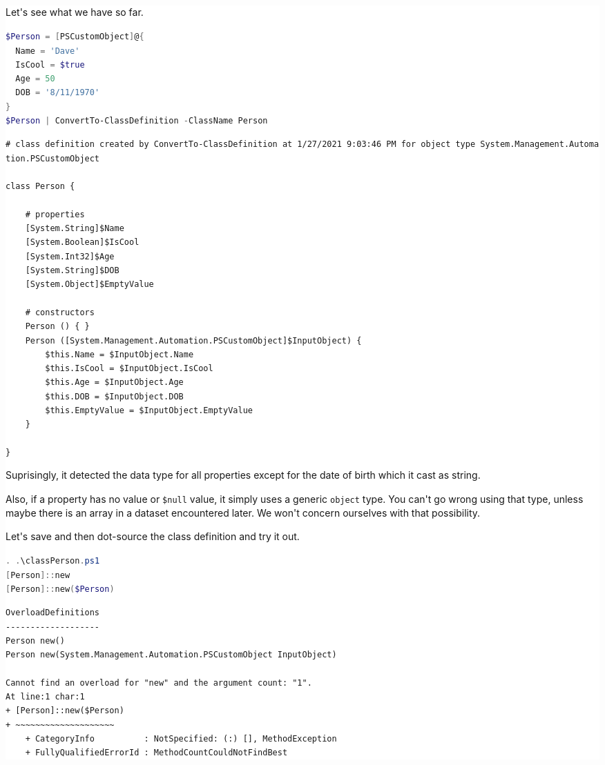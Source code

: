Let's see what we have so far.

```powershell
$Person = [PSCustomObject]@{
  Name = 'Dave'
  IsCool = $true
  Age = 50
  DOB = '8/11/1970'
}
$Person | ConvertTo-ClassDefinition -ClassName Person
```

```console
# class definition created by ConvertTo-ClassDefinition at 1/27/2021 9:03:46 PM for object type System.Management.Automation.PSCustomObject

class Person {

    # properties
    [System.String]$Name
    [System.Boolean]$IsCool
    [System.Int32]$Age
    [System.String]$DOB
    [System.Object]$EmptyValue

    # constructors
    Person () { }
    Person ([System.Management.Automation.PSCustomObject]$InputObject) {
        $this.Name = $InputObject.Name
        $this.IsCool = $InputObject.IsCool
        $this.Age = $InputObject.Age
        $this.DOB = $InputObject.DOB
        $this.EmptyValue = $InputObject.EmptyValue
    }

}
```

Suprisingly, it detected the data type for all properties except for the date of birth which it cast as string.

Also, if a property has no value or `$null` value, it simply uses a generic `object` type.
You can't go wrong using that type, unless maybe there is an array in a dataset encountered later.
We won't concern ourselves with that possibility.

Let's save and then dot-source the class definition and try it out.

```powershell
. .\classPerson.ps1
[Person]::new
[Person]::new($Person)
```

```console
OverloadDefinitions
-------------------
Person new()
Person new(System.Management.Automation.PSCustomObject InputObject)

Cannot find an overload for "new" and the argument count: "1".
At line:1 char:1
+ [Person]::new($Person)
+ ~~~~~~~~~~~~~~~~~~~~
    + CategoryInfo          : NotSpecified: (:) [], MethodException
    + FullyQualifiedErrorId : MethodCountCouldNotFindBest
```


[SolutionPart1]: https://powershell.anovelidea.org/powershell/creating-class-definition-from-object-part-1/
[IronScripterChallenge]: https://ironscripter.us/a-powershell-conversion-challenge/